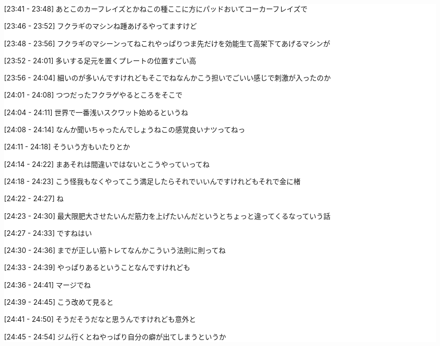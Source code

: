 [23:41 - 23:48]
あとこのカーフレイズとかねこの種ここに方にパッドおいてコーカーフレイズで

[23:46 - 23:52]
フクラギのマシンね踵あげるやってますけど

[23:48 - 23:56]
フクラギのマシーンってねこれやっぱりつま先だけを効能生て高架下てあげるマシンが

[23:52 - 24:01]
多いする足元を置くプレートの位置すごい高

[23:56 - 24:04]
細いのが多いんですけれどもそこでねなんかこう担いでごいい感じで刺激が入ったのか

[24:01 - 24:08]
つつだったフクラゲやるところをそこで

[24:04 - 24:11]
世界で一番浅いスクワット始めるというね

[24:08 - 24:14]
なんか聞いちゃったんでしょうねこの感覚良いナツってねっ

[24:11 - 24:18]
そういう方もいたりとか

[24:14 - 24:22]
まあそれは間違いではないとこうやっていってね

[24:18 - 24:23]
こう怪我もなくやってこう満足したらそれでいいんですけれどもそれで金に楮

[24:22 - 24:27]
ね

[24:23 - 24:30]
最大限肥大させたいんだ筋力を上げたいんだというとちょっと違ってくるなっていう話

[24:27 - 24:33]
ですねはい

[24:30 - 24:36]
までが正しい筋トレてなんかこういう法則に則ってね

[24:33 - 24:39]
やっぱりあるということなんですけれども

[24:36 - 24:41]
マージでね

[24:39 - 24:45]
こう改めて見ると

[24:41 - 24:50]
そうだそうだなと思うんですけれども意外と

[24:45 - 24:54]
ジム行くとねやっぱり自分の癖が出てしまうというか
